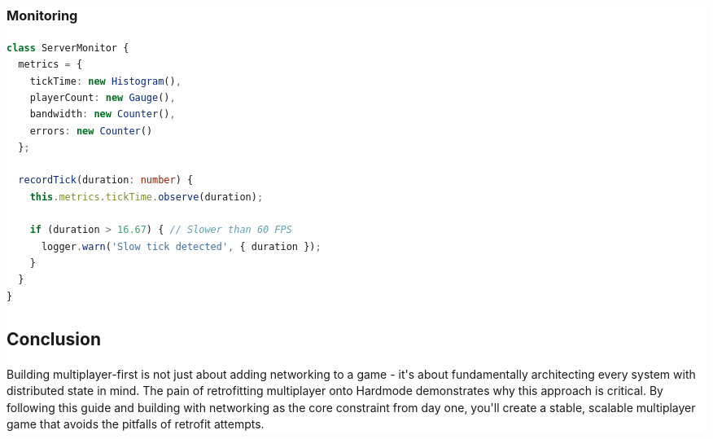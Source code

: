 ### Monitoring
```typescript
class ServerMonitor {
  metrics = {
    tickTime: new Histogram(),
    playerCount: new Gauge(),
    bandwidth: new Counter(),
    errors: new Counter()
  };
  
  recordTick(duration: number) {
    this.metrics.tickTime.observe(duration);
    
    if (duration > 16.67) { // Slower than 60 FPS
      logger.warn('Slow tick detected', { duration });
    }
  }
}
```

## Conclusion

Building multiplayer-first is not just about adding networking to a game - it's about fundamentally architecting every system with distributed state in mind. The pain of retrofitting multiplayer onto Hardmode demonstrates why this approach is critical. By following this guide and building with networking as the core constraint from day one, you'll create a stable, scalable multiplayer game that avoids the pitfalls of retrofit attempts.